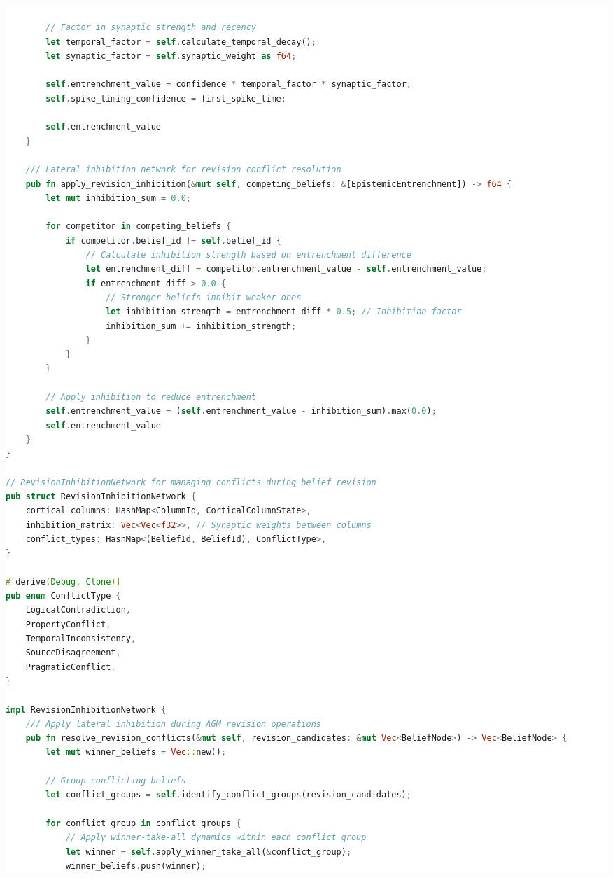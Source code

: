 ```rust
        
        // Factor in synaptic strength and recency
        let temporal_factor = self.calculate_temporal_decay();
        let synaptic_factor = self.synaptic_weight as f64;
        
        self.entrenchment_value = confidence * temporal_factor * synaptic_factor;
        self.spike_timing_confidence = first_spike_time;
        
        self.entrenchment_value
    }
    
    /// Lateral inhibition network for revision conflict resolution
    pub fn apply_revision_inhibition(&mut self, competing_beliefs: &[EpistemicEntrenchment]) -> f64 {
        let mut inhibition_sum = 0.0;
        
        for competitor in competing_beliefs {
            if competitor.belief_id != self.belief_id {
                // Calculate inhibition strength based on entrenchment difference
                let entrenchment_diff = competitor.entrenchment_value - self.entrenchment_value;
                if entrenchment_diff > 0.0 {
                    // Stronger beliefs inhibit weaker ones
                    let inhibition_strength = entrenchment_diff * 0.5; // Inhibition factor
                    inhibition_sum += inhibition_strength;
                }
            }
        }
        
        // Apply inhibition to reduce entrenchment
        self.entrenchment_value = (self.entrenchment_value - inhibition_sum).max(0.0);
        self.entrenchment_value
    }
}

// RevisionInhibitionNetwork for managing conflicts during belief revision
pub struct RevisionInhibitionNetwork {
    cortical_columns: HashMap<ColumnId, CorticalColumnState>,
    inhibition_matrix: Vec<Vec<f32>>, // Synaptic weights between columns
    conflict_types: HashMap<(BeliefId, BeliefId), ConflictType>,
}

#[derive(Debug, Clone)]
pub enum ConflictType {
    LogicalContradiction,
    PropertyConflict,
    TemporalInconsistency,
    SourceDisagreement,
    PragmaticConflict,
}

impl RevisionInhibitionNetwork {
    /// Apply lateral inhibition during AGM revision operations
    pub fn resolve_revision_conflicts(&mut self, revision_candidates: &mut Vec<BeliefNode>) -> Vec<BeliefNode> {
        let mut winner_beliefs = Vec::new();
        
        // Group conflicting beliefs
        let conflict_groups = self.identify_conflict_groups(revision_candidates);
        
        for conflict_group in conflict_groups {
            // Apply winner-take-all dynamics within each conflict group
            let winner = self.apply_winner_take_all(&conflict_group);
            winner_beliefs.push(winner);
```